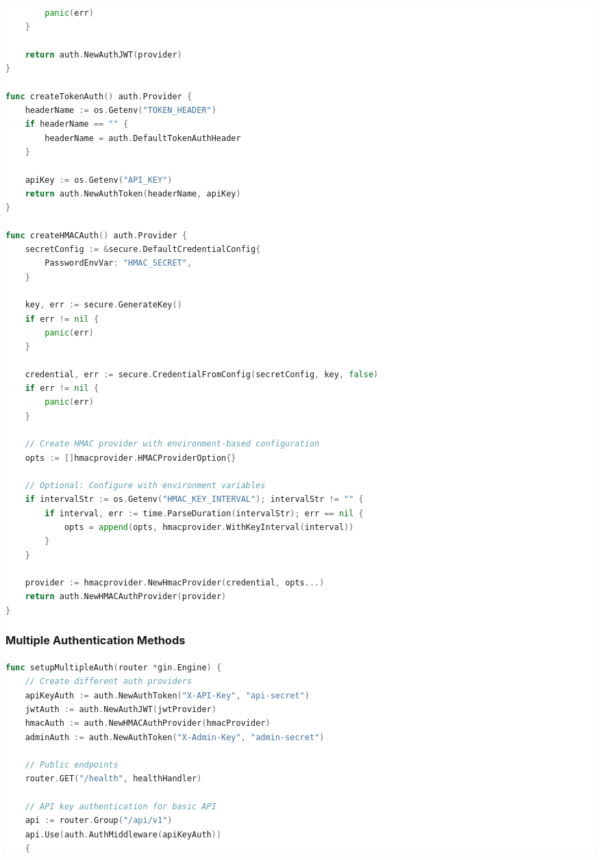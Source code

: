 ```go
        panic(err)
    }
    
    return auth.NewAuthJWT(provider)
}

func createTokenAuth() auth.Provider {
    headerName := os.Getenv("TOKEN_HEADER")
    if headerName == "" {
        headerName = auth.DefaultTokenAuthHeader
    }
    
    apiKey := os.Getenv("API_KEY")
    return auth.NewAuthToken(headerName, apiKey)
}

func createHMACAuth() auth.Provider {
    secretConfig := &secure.DefaultCredentialConfig{
        PasswordEnvVar: "HMAC_SECRET",
    }
    
    key, err := secure.GenerateKey()
    if err != nil {
        panic(err)
    }
    
    credential, err := secure.CredentialFromConfig(secretConfig, key, false)
    if err != nil {
        panic(err)
    }
    
    // Create HMAC provider with environment-based configuration
    opts := []hmacprovider.HMACProviderOption{}
    
    // Optional: Configure with environment variables
    if intervalStr := os.Getenv("HMAC_KEY_INTERVAL"); intervalStr != "" {
        if interval, err := time.ParseDuration(intervalStr); err == nil {
            opts = append(opts, hmacprovider.WithKeyInterval(interval))
        }
    }
    
    provider := hmacprovider.NewHmacProvider(credential, opts...)
    return auth.NewHMACAuthProvider(provider)
}
```

### Multiple Authentication Methods

```go
func setupMultipleAuth(router *gin.Engine) {
    // Create different auth providers
    apiKeyAuth := auth.NewAuthToken("X-API-Key", "api-secret")
    jwtAuth := auth.NewAuthJWT(jwtProvider)
    hmacAuth := auth.NewHMACAuthProvider(hmacProvider)
    adminAuth := auth.NewAuthToken("X-Admin-Key", "admin-secret")
    
    // Public endpoints
    router.GET("/health", healthHandler)
    
    // API key authentication for basic API
    api := router.Group("/api/v1")
    api.Use(auth.AuthMiddleware(apiKeyAuth))
    {
```